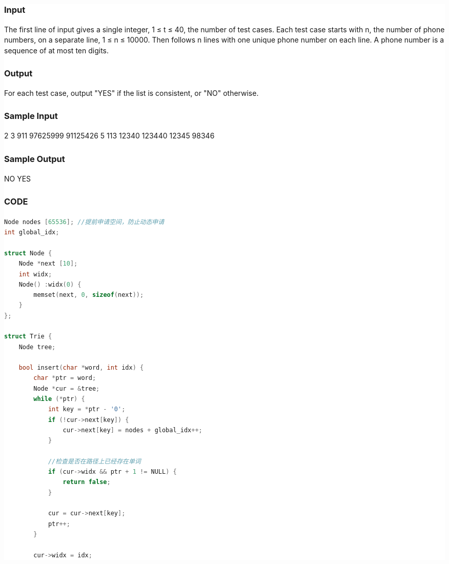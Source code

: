 ### Input

The first line of input gives a single integer, 1 ≤ t ≤ 40, the number of test cases. Each test case starts with n, the number of phone numbers, on a separate line, 1 ≤ n ≤ 10000. Then follows n lines with one unique phone number on each line. A phone number is a sequence of at most ten digits.

### Output

For each test case, output "YES" if the list is consistent, or "NO" otherwise.

### Sample Input

2
3
911
97625999
91125426
5
113
12340
123440
12345
98346
### Sample Output

NO
YES

### CODE
```c++
Node nodes [65536]; //提前申请空间，防止动态申请
int global_idx;

struct Node {
	Node *next [10];
	int widx; 
	Node() :widx(0) {
		memset(next, 0, sizeof(next));
	}
};

struct Trie {
	Node tree;

	bool insert(char *word, int idx) {
		char *ptr = word;
		Node *cur = &tree;
		while (*ptr) {
			int key = *ptr - '0';
			if (!cur->next[key]) {				
				cur->next[key] = nodes + global_idx++;
			}

			//检查是否在路径上已经存在单词
			if (cur->widx && ptr + 1 != NULL) {
				return false;
			}

			cur = cur->next[key];
			ptr++;
		}

		cur->widx = idx;
```